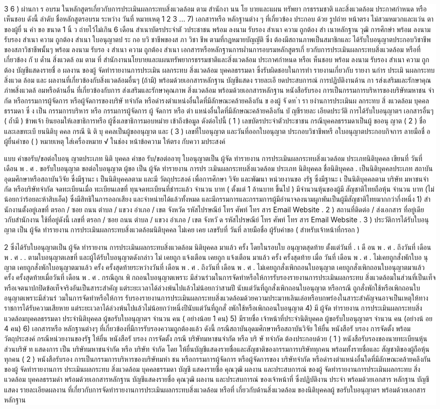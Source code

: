 3 6 ) ผ่านกา ร อบรม ในหลักสูตรเกี่ยวกับการประเมินผลกระทบสิ่งแวดล้อม ตาม สํานักงา นน โย บายและแผน ทรัพยา กรธรรมชาติ และสิ่งแวดล้อม ประกาศกําหนด หรือเห็นชอบ ดังนี้ ลําดับ ชื่อหลักสูตรอบรม ระหว่าง วันที่ หมายเหตุ 1 2 3 ... 7) เอกสารหรือ หลักฐานต่าง ๆ ที่เกี่ยวข้อง ประกอบ ด้วย รูปถ่าย หน้าตรง ไม่สวมหมวกและแว่น ตา ของผู้ยื่ น คํา ขอ ขนาด 1 นิ้ ว ถ่ายไว้ไม่เกิน 6 เดือน สําเนาบัตรประจําตั วประชาชน พร้อม ลงนาม รับรอง สําเนา ความ ถูกต้อง สํา เนาหลักฐาน วุฒิ การศึกษำ พร้อม ลงนาม รับรอง สําเนา ความ ถูกต้อง สําเนา ใบอนุญาตป ระ กอ บวิ ชาชีพของส ภา วิชา ชีพ ตามที่กฎหมายบัญญัติ ซึ่ง ต้องมีสถานภาพเป็นสมาชิกและ ได้รับใบอนุญาตประกอบวิชาชีพของสภาวิชาชีพนั้นๆ พร้อม ลงนาม รับรอ ง สําเนา ความ ถูกต้อง สําเนา เอกสารหรือหลักฐานการผ่ำนการอบรมหลักสูตรเกี่ ยวกับการประเมินผลกระทบสิ่งแวดล้อม หรือที่เกี่ยวข้อง กั บ ด้ำน สิ่งแวดล้ อม ตาม ที่ สํานักงานนโยบายและแผนทรัพยากรธรรมชาติและสิ่งแวดล้อม ประกาศกําหนด หรือเ ห็นชอบ พร้อม ลงนาม รับรอง สําเนา ความ ถูกต้อง บัญชีแสดงรายชื่ อ ผลงาน ของผู้ จัดทํารายงานการประเมิน ผลกระทบ สิ่งแวดล้อม บุคคลธรรมดา ซึ่งรับผิดชอบในการทํา รายงานเกี่ยวกับ รายงา นกำร ประเมิ นผลกระทบ สิ่งแวด ล้อม และ ผลงานที่เกี่ยวข้องกับสิ่งแวดล้อมอื่นๆ (ถ้ามี) พร้อมด้วยเอกสารหลักฐาน บัญชีแสดง รายละเอี ยดประสบการณ์ การปฏิบัติงานด้าน กา รส่งเสริมและรักษาคุณภำพสิ่งแวดล้ อมหรือด้านอื่น ที่เกี่ยวข้องกับการ ส่งเสริมและรักษาคุณภาพ สิ่งแวดล้อม พร้อมด้วยเอกสารหลักฐาน หนังสือรับรอง การเป็นกรรมการบริหารของบริษัทมหาชน จํากัด หรือกรรมการผู้จัดการ หรือผู้จัดการของบริษั ทจํากัด หรือดํารงตําแหน่งอื่นใดที่มีลักษณะคล้ายคลึงกัน ข องผู้ จั ดท ํา รา ยงำนการประเมินผ ลกระทบ สิ่ งแวดล้อม บุคคลธรรมดา ซึ่ ง เป็น กรรมการบริหาร หรือ กรรมการผู้จัดการ ผู้ จัดการ หรือ ตํา แหน่งอื่นใดที่มีลักษณะคล้ายคลึงกัน บั ญชีรายละ เอียดประวัติ การได้รับใบอนุญาตฯ เอกสารอื่นๆ ( ถ้ำมี ) ข้าพเจ้า ยินยอมให้เลขาธิการหรือ ผู้ซึ่งเลขาธิการมอบหมำย เข้าถึงข้อมูล ดังต่อไปนี้ ( 1 ) เลขบัตรประจําตัวประชาชน กรณีบุคคลธรรมดาเป็นผู้ ขออนุ ญาต ( 2 ) ชื่อ และเลขทะเบี ยนนิติบุ คคล กรณี นิ ติ บุ คคลเป็นผู้ขออนุญาต และ ( 3 ) เลขที่ใบอนุญาต และวันที่ออกใบอนุญาต ประกอบวิชาชีพหรื อใบอนุญาตประกอบกิจการ ลายมือชื่ อ ผู้ยื่นคําขอ ( ) หมายเหตุ ใส่เครื่องหมาย √ ในช่อง หน้าข้อความ ให้ตรง กับควา มประสงค์

แบบ คําขอรับ/ขอต่อใบอนุ ญาตประเภท นิติ บุคคล คําขอ รับ/ขอต่ออายุ ใบอนุญาตเป็น ผู้จัด ทํารายงาน การประเมินผลกระทบสิ่งแวดล้อม ประเภทนิติบุคคล เขียนที่ วันที่ เดือน พ . ศ . ขอรับใบอนุญาต ขอต่อใบอนุญาต ผู้ขอ เป็น ผู้จัด ทํารายงาน การปร ะเมินผลกระทบสิ่งแวดล้อม ประเภท นิติบุคคล ชื่อนิติบุคคล . เป็นนิติบุคคลประเภท สถาบันอุดมศึกษาหรือสถาบันวิจัย ซึ่งมีฐานะ เ ป็นนิติบุคคลตาม และมี วัตถุประสงค์ เพื่อการศึกษา วิจัย และพัฒนา หน่วยงานขอ งรัฐ ซึ่งมีฐานะ เ ป็นนิติบุคคลตาม บริษัท มหาชนจํากัด หรือบริษัทจํากัด จดทะเบียนเมื่อ ทะเบียนเลขที่ ทุนจดทะเบียนที่ชําระแล้ว จํานวน บาท ( ตั้งแต่ 1 ล้านบาท ขึ้นไป ) มีจํานวนหุ้นของผู้มี สัญชาติไทยถือหุ้น จํานวน บาท (ไม่น้อยกว่าร้อยละห้าสิบเอ็ด) ซึ่งมีสิทธิในการออกเสียง และจําหน่ายได้แล้วทั้งหมด และมีกรรมการและกรรมการผู้มีอํานาจลงนามผูกพันเป็นผู้มีสัญชาติไทยมากกว่ากึ่งหนึ่ง 1) สํานักงานตั้งอยู่เลขที่ ตรอก / ซอย ถนน ตําบล / แขวง อําเภอ / เขต จังหวัด รหัสไปรษณีย์ โทร ศัพท์ โทร สาร Email Website . 2 ) สถานที่ติดต่อ / ส่งเอกสาร ที่อยู่เดียวกับสํานักงาน ใช้ที่อยู่ดังนี้ เลขที่ ตรอก / ซอย ถนน ตําบล / แขวง อําเภอ / เขต จังหวั ด รหัสไปรษณีย์ โทร ศัพท์ โทร สาร Email Website . 3 ) ประวัติการได้รับใบอนุ ญาต เป็น ผู้จัด ทํารายงาน การประเมินผลกระทบสิ่งแวดล้อมนิติบุคคล ไม่เคย เคย เลขรับที่ วันที่ ลายมือชื่อ ผู้รับคําขอ ( สําหรับเจ้าหน้าที่กรอก )

2 ซึ่งได้รับใบอนุญาตเป็น ผู้จัด ทํารายงาน การประเมินผลกระทบสิ่งแวดล้อม นิติบุคคล มาแล้ว ครั้ง โดยในรอบใบ อนุญาตสุดท้าย ตั้งแต่วันที่ . เ ดื อน พ . ศ . ถึงวันที่ เดือน พ . ศ . . ตามใบอนุญาตเลขที่ และผู้ได้รับใบอนุญาตดังกล่าว ไม่ เคยถูก แจ้งเตือน เคยถูก แจ้งเตือน มาแล้ว ครั้ง ครั้งสุดท้าย เมื่อ วันที่ เดือน พ . ศ . ไม่เคยถูกสั่งพักใบอ นุ ญาต เคยถูกสั่งพักใบอนุญาตมาแล้ว ครั้ง ครั้งสุดท้ายระหว่างวันที่ เดือน พ . ศ . ถึงวันที่ เดือน พ . ศ . ไม่เคยถูกสั่งเพิกถอนใบอนุญาต เคยถูกสั่งเพิกถอนใบอนุญาตมาแล้ว ครั้ง ครั้งสุดท้ายเมื่อวันที่ เดือน พ . ศ . กรณีถูกเ พิ กถอนใบอนุญาตเพราะ มีส่วนร่วมในการจัดทําหรือให้การรับรองรายงานการประเมินผลกระทบ สิ่งแวดล้อมในส่วนที่เป็นเท็จหรือเจตนาปกปิดข้อเท็จจริงอันเป็นสาระสําคัญ แต่ระยะเวลาได้ล่วงพ้นไปแล้วไม่น้อยกว่าสามปี นับแต่วันที่ถูกสั่งเพิกถอนใบอนุญาต หรือกรณี ถูกสั่งพักใช้หรือเพิกถอนใบอนุญาตเพราะมีส่วนร่ วมในการจัดทําหรือให้การ รับรองรายงานการประเมินผลกระทบสิ่งแวดล้อมด้วยความประมาทเลินเล่อหรือบกพร่องในสาระสําคัญจนอาจเป็นเหตุให้ทาง ราชการได้รับความเสียหาย แต่ระยะเวลาได้ล่วงพ้นไปแล้วไม่น้อยกว่าหนึ่งปีนับแต่วันที่ถูกสั่ งพักใช้หรือเพิกถอนใบอนุญาต 4) มี ผู้จัด ทํารายงาน การประเมินผลกระทบสิ่งแวดล้อมบุคคลธรรมดา ประจํานิติบุคคล ผู้ขอรับใบอนุญาตฯ จํานวน คน ( อย่างน้อย 1 คน) 5) มีรายชื่อ เจ้าหน้าที่ประจํานิติบุคคล ผู้ขอรับใบอนุญาตฯ จํานวน คน (อย่างน้ อย 4 คน) 6) เอกสารหรือ หลักฐานต่างๆ ที่เกี่ยวข้องที่มีการรับรองความถูกต้องแล้ว ดังนี้ กรณีสถาบันอุดมศึกษาหรือสถาบันวิจัย ให้ยื่น หนังสือรั บรอง การจัดตั้ง พร้อมวัตถุประสงค์ กรณีหน่วยงานของรัฐ ให้ยื่น หนังสือรั บรอง การจัดตั้ง กรณี บริษัทมหาชนจํากัด หรือ บริ ษั ทจํากัด ต้องประกอบด้วย ( 1 ) หนังสือรับรองของนายทะเบียนหุ้นส่วนบริษั ท แสดงการ เป็น บริษัทมหาชนจํากัด หรือ บริษัท จํากัด โดย ให้ยื่นบัญชีแสดงรายชื่อและสัญชาติของกรรมการบริษัททุกคน พร้อมทั้งรายชื่อและ สัญชาติของผู้ถือหุ้นทุกคน ( 2 ) หนังสือรับรอง การเป็นกรรมการบริหารของบริษัทมหำ ชน หรือกรรมการผู้จัดการ หรือผู้จัดการของ บริษัทจํากัด หรือดํารงตําแหน่งอื่นใดที่มีลักษณะคล้ายคลึงกัน ของผู้ จัดทํารายงานการ ประเมินผลกระทบ สิ่งแวดล้อม บุคคลธรรมดา บัญชี แสดงรายชื่อ คุณวุฒิ ผลงาน และประสบการณ์ ของผู้ จัดทํารายงานการประเมินผลกระทบ สิ่งแวดล้อม บุคคลธรรมดำ พร้อมด้วยเอกสารหลักฐาน บัญชีแสดงรายชื่อ คุณวุฒิ ผลงาน และประสบการณ์ ของเจ้าหน้าที่ ซึ่งปฏิบัติงาน ประจํา พร้อมด้วยเอกสาร หลักฐาน บัญชีแสดง รายละเอียดผลงาน ที่เกี่ยวกับการจัดทํารายงานการประเมินผลกระทบสิ่งแวดล้อม หรือที่ เกี่ยวกับด้านสิ่งแวดล้อม ของนิติบุคคลผู้ ขอรับใบอนุญาตฯ พร้อมด้วยเอกสารหลักฐาน
